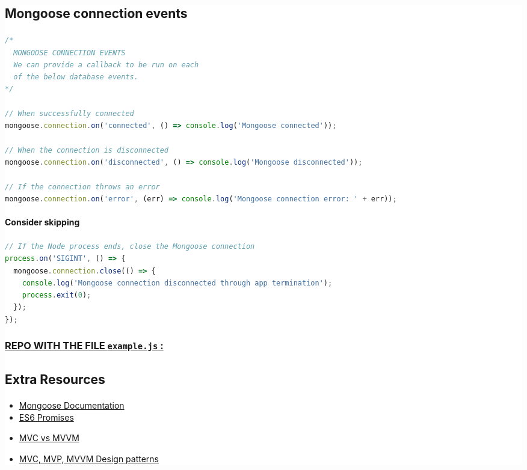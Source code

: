







## Mongoose connection events



```js
/* 
  MONGOOSE CONNECTION EVENTS
  We can provide a callback to be run on each
  of the below database events.
*/ 

// When successfully connected
mongoose.connection.on('connected', () => console.log('Mongoose connected'));

// When the connection is disconnected
mongoose.connection.on('disconnected', () => console.log('Mongoose disconnected'));

// If the connection throws an error
mongoose.connection.on('error', (err) => console.log('Mongoose connection error: ' + err));
```





#### Consider skipping 

```js
// If the Node process ends, close the Mongoose connection 
process.on('SIGINT', () => {  
  mongoose.connection.close(() => { 
    console.log('Mongoose connection disconnected through app termination'); 
    process.exit(0); 
  }); 
});
```





### [REPO WITH THE FILE `example.js` : ](<https://github.com/ross-u/Mongoose-introduction-demo/blob/master/example.js>)







## Extra Resources

- [Mongoose Documentation](http://mongoosejs.com/docs/)
- [ES6 Promises](https://developer.mozilla.org/en-US/docs/Web/JavaScript/Reference/Global_Objects/Promise)

* [MVC vs MVVM](<https://hackernoon.com/mvc-vs-mvvm-how-a-website-communicates-with-its-data-models-18553877bf7d>)

* [MVC, MVP, MVVM Design patterns](<https://www.infoworld.com/article/2926003/exploring-the-mvc-mvp-and-mvvm-design-patterns.html>)